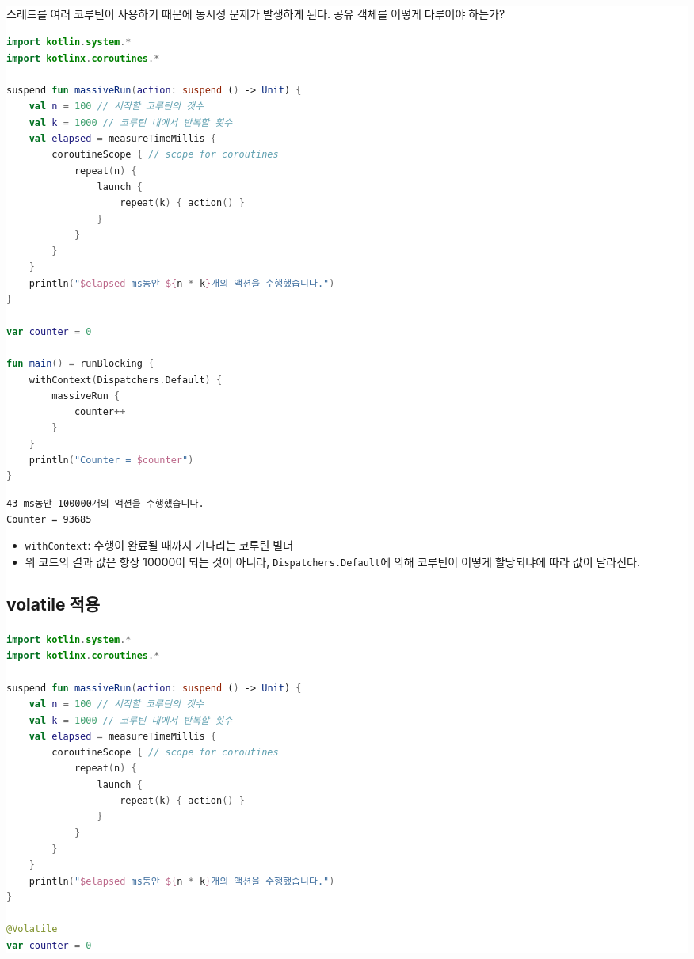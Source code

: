 스레드를 여러 코루틴이 사용하기 때문에 동시성 문제가 발생하게 된다.
공유 객체를 어떻게 다루어야 하는가?

```kotlin
import kotlin.system.*
import kotlinx.coroutines.*

suspend fun massiveRun(action: suspend () -> Unit) {
    val n = 100 // 시작할 코루틴의 갯수
    val k = 1000 // 코루틴 내에서 반복할 횟수
    val elapsed = measureTimeMillis {
        coroutineScope { // scope for coroutines
            repeat(n) {
                launch {
                    repeat(k) { action() }
                }
            }
        }
    }
    println("$elapsed ms동안 ${n * k}개의 액션을 수행했습니다.")
}

var counter = 0

fun main() = runBlocking {
    withContext(Dispatchers.Default) {
        massiveRun {
            counter++
        }
    }
    println("Counter = $counter")
}
```

```
43 ms동안 100000개의 액션을 수행했습니다.
Counter = 93685
```

- `withContext`: 수행이 완료될 때까지 기다리는 코루틴 빌더
- 위 코드의 결과 값은 항상 10000이 되는 것이 아니라, `Dispatchers.Default`에 의해 코루틴이 어떻게 할당되냐에 따라 값이 달라진다.

## volatile 적용

```kotlin
import kotlin.system.*
import kotlinx.coroutines.*

suspend fun massiveRun(action: suspend () -> Unit) {
    val n = 100 // 시작할 코루틴의 갯수
    val k = 1000 // 코루틴 내에서 반복할 횟수
    val elapsed = measureTimeMillis {
        coroutineScope { // scope for coroutines
            repeat(n) {
                launch {
                    repeat(k) { action() }
                }
            }
        }
    }
    println("$elapsed ms동안 ${n * k}개의 액션을 수행했습니다.")
}

@Volatile
var counter = 0

```